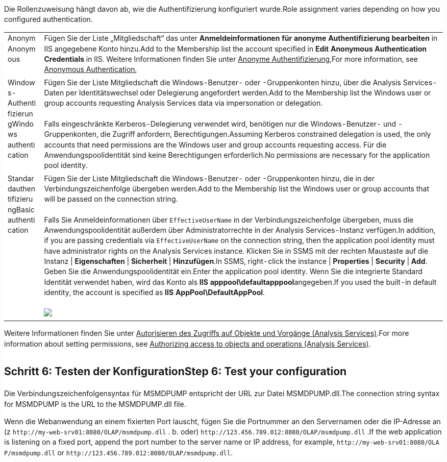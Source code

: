  <span data-ttu-id="aa75d-316">Die Rollenzuweisung hängt davon ab, wie die Authentifizierung konfiguriert wurde.</span><span class="sxs-lookup"><span data-stu-id="aa75d-316">Role assignment varies depending on how you configured authentication.</span></span>  
  
|||  
|-|-|  
|<span data-ttu-id="aa75d-317">Anonym</span><span class="sxs-lookup"><span data-stu-id="aa75d-317">Anonymous</span></span>|<span data-ttu-id="aa75d-318">Fügen Sie der Liste „Mitgliedschaft“ das unter **Anmeldeinformationen für anonyme Authentifizierung bearbeiten** in IIS angegebene Konto hinzu.</span><span class="sxs-lookup"><span data-stu-id="aa75d-318">Add to the Membership list the account specified in **Edit Anonymous Authentication Credentials** in IIS.</span></span> <span data-ttu-id="aa75d-319">Weitere Informationen finden Sie unter [Anonyme Authentifizierung](http://www.iis.net/configreference/system.webserver/security/authentication/anonymousauthentication),</span><span class="sxs-lookup"><span data-stu-id="aa75d-319">For more information, see [Anonymous Authentication](http://www.iis.net/configreference/system.webserver/security/authentication/anonymousauthentication),</span></span>|  
|<span data-ttu-id="aa75d-320">Windows-Authentifizierung</span><span class="sxs-lookup"><span data-stu-id="aa75d-320">Windows authentication</span></span>|<span data-ttu-id="aa75d-321">Fügen Sie der Liste Mitgliedschaft die Windows-Benutzer- oder -Gruppenkonten hinzu, über die Analysis Services-Daten per Identitätswechsel oder Delegierung angefordert werden.</span><span class="sxs-lookup"><span data-stu-id="aa75d-321">Add to the Membership list the Windows user or group accounts requesting Analysis Services data via impersonation or delegation.</span></span><br /><br /> <span data-ttu-id="aa75d-322">Falls eingeschränkte Kerberos-Delegierung verwendet wird, benötigen nur die Windows-Benutzer- und -Gruppenkonten, die Zugriff anfordern, Berechtigungen.</span><span class="sxs-lookup"><span data-stu-id="aa75d-322">Assuming Kerberos constrained delegation is used, the only accounts that need permissions are the Windows user and group accounts requesting access.</span></span> <span data-ttu-id="aa75d-323">Für die Anwendungspoolidentität sind keine Berechtigungen erforderlich.</span><span class="sxs-lookup"><span data-stu-id="aa75d-323">No permissions are necessary for the application pool identity.</span></span>|  
|<span data-ttu-id="aa75d-324">Standardauthentifizierung</span><span class="sxs-lookup"><span data-stu-id="aa75d-324">Basic authentication</span></span>|<span data-ttu-id="aa75d-325">Fügen Sie der Liste Mitgliedschaft die Windows-Benutzer- oder -Gruppenkonten hinzu, die in der Verbindungszeichenfolge übergeben werden.</span><span class="sxs-lookup"><span data-stu-id="aa75d-325">Add to the Membership list the Windows user or group accounts that will be passed on the connection string.</span></span><br /><br /> <span data-ttu-id="aa75d-326">Falls Sie Anmeldeinformationen über `EffectiveUserName` in der Verbindungszeichenfolge übergeben, muss die Anwendungspoolidentität außerdem über Administratorrechte in der Analysis Services-Instanz verfügen.</span><span class="sxs-lookup"><span data-stu-id="aa75d-326">In addition, if you are passing credentials via `EffectiveUserName` on the connection string, then the application pool identity must have administrator rights on the Analysis Services instance.</span></span> <span data-ttu-id="aa75d-327">Klicken Sie in SSMS mit der rechten Maustaste auf die Instanz &#124; **Eigenschaften** &#124; **Sicherheit** &#124; **Hinzufügen**.</span><span class="sxs-lookup"><span data-stu-id="aa75d-327">In SSMS, right-click the instance &#124; **Properties** &#124; **Security** &#124; **Add**.</span></span> <span data-ttu-id="aa75d-328">Geben Sie die Anwendungspoolidentität ein.</span><span class="sxs-lookup"><span data-stu-id="aa75d-328">Enter the application pool identity.</span></span> <span data-ttu-id="aa75d-329">Wenn Sie die integrierte Standard Identität verwendet haben, wird das Konto als **IIS apppool\defaultapppool**angegeben.</span><span class="sxs-lookup"><span data-stu-id="aa75d-329">If you used the built-in default identity, the account is specified as **IIS AppPool\DefaultAppPool**.</span></span><br /><br /> ![](../media/ssas-httpaccess-iisapppoolidentity.png)|  
  
 <span data-ttu-id="aa75d-330">Weitere Informationen finden Sie unter [Autorisieren des Zugriffs auf Objekte und Vorgänge &#40;Analysis Services&#41;](../multidimensional-models/authorizing-access-to-objects-and-operations-analysis-services.md).</span><span class="sxs-lookup"><span data-stu-id="aa75d-330">For more information about setting permissions, see [Authorizing access to objects and operations &#40;Analysis Services&#41;](../multidimensional-models/authorizing-access-to-objects-and-operations-analysis-services.md).</span></span>  
  
##  <a name="step-6-test-your-configuration"></a><a name="bkmk_test"></a> <span data-ttu-id="aa75d-331">Schritt 6: Testen der Konfiguration</span><span class="sxs-lookup"><span data-stu-id="aa75d-331">Step 6: Test your configuration</span></span>  
 <span data-ttu-id="aa75d-332">Die Verbindungszeichenfolgensyntax für MSMDPUMP entspricht der URL zur Datei MSMDPUMP.dll.</span><span class="sxs-lookup"><span data-stu-id="aa75d-332">The connection string syntax for MSMDPUMP is the URL to the MSMDPUMP.dll file.</span></span>  
  
 <span data-ttu-id="aa75d-333">Wenn die Webanwendung an einem fixierten Port lauscht, fügen Sie die Portnummer an den Servernamen oder die IP-Adresse an (z `http://my-web-srv01:8080/OLAP/msmdpump.dll` . b. oder) `http://123.456.789.012:8080/OLAP/msmdpump.dll` .</span><span class="sxs-lookup"><span data-stu-id="aa75d-333">If the web application is listening on a fixed port, append the port number to the server name or IP address, for example, `http://my-web-srv01:8080/OLAP/msmdpump.dll` or `http://123.456.789.012:8080/OLAP/msmdpump.dll`.</span></span>  
  